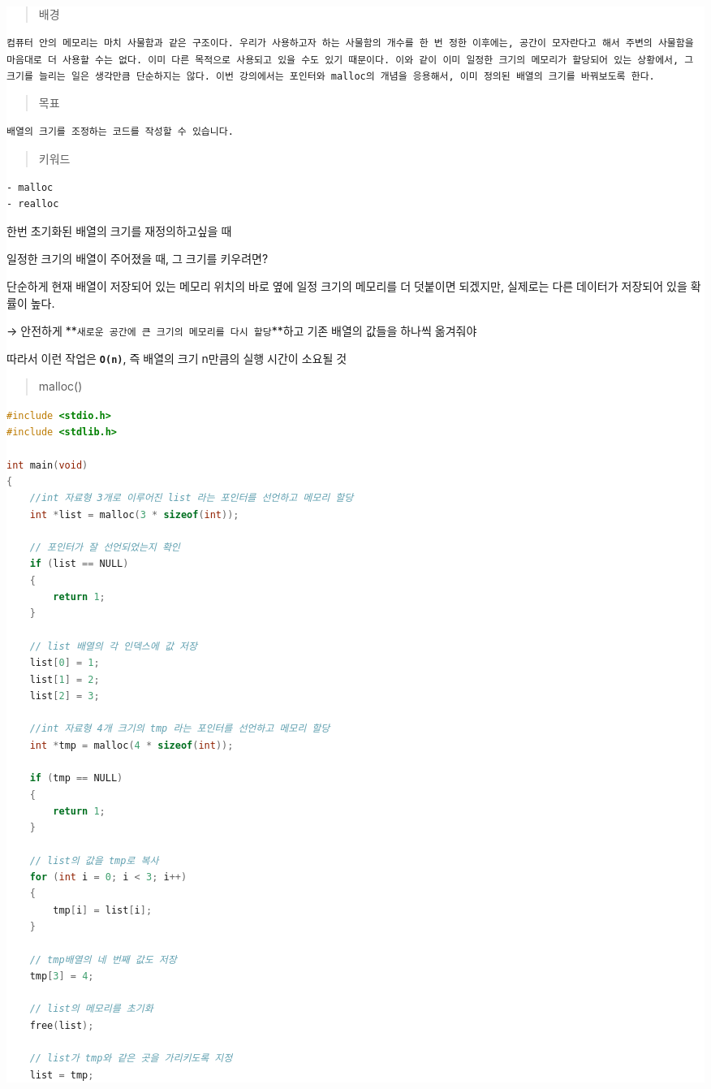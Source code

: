 > 배경

    컴퓨터 안의 메모리는 마치 사물함과 같은 구조이다. 우리가 사용하고자 하는 사물함의 개수를 한 번 정한 이후에는, 공간이 모자란다고 해서 주변의 사물함을 마음대로 더 사용할 수는 없다. 이미 다른 목적으로 사용되고 있을 수도 있기 때문이다. 이와 같이 이미 일정한 크기의 메모리가 할당되어 있는 상황에서, 그 크기를 늘리는 일은 생각만큼 단순하지는 않다. 이번 강의에서는 포인터와 malloc의 개념을 응용해서, 이미 정의된 배열의 크기를 바꿔보도록 한다.

> 목표

    배열의 크기를 조정하는 코드를 작성할 수 있습니다.

> 키워드

    - malloc
    - realloc

한번 초기화된 배열의 크기를 재정의하고싶을 때

일정한 크기의 배열이 주어졌을 때, 그 크기를 키우려면?

단순하게 현재 배열이 저장되어 있는 메모리 위치의 바로 옆에 일정 크기의 메모리를 더 덧붙이면 되겠지만, 실제로는 다른 데이터가 저장되어 있을 확률이 높다.

→ 안전하게 **`새로운 공간에 큰 크기의 메모리를 다시 할당`**하고 기존 배열의 값들을 하나씩 옮겨줘야

따라서 이런 작업은 **`O(n)`**, 즉 배열의 크기 n만큼의 실행 시간이 소요될 것

> malloc()

```c
#include <stdio.h>
#include <stdlib.h>

int main(void)
{
    //int 자료형 3개로 이루어진 list 라는 포인터를 선언하고 메모리 할당
    int *list = malloc(3 * sizeof(int));

    // 포인터가 잘 선언되었는지 확인
    if (list == NULL)
    {
        return 1;
    }

    // list 배열의 각 인덱스에 값 저장
    list[0] = 1;
    list[1] = 2;
    list[2] = 3;

    //int 자료형 4개 크기의 tmp 라는 포인터를 선언하고 메모리 할당
    int *tmp = malloc(4 * sizeof(int));

    if (tmp == NULL)
    {
        return 1;
    }

    // list의 값을 tmp로 복사
    for (int i = 0; i < 3; i++)
    {
        tmp[i] = list[i];
    }

    // tmp배열의 네 번째 값도 저장
    tmp[3] = 4;

    // list의 메모리를 초기화
    free(list);

    // list가 tmp와 같은 곳을 가리키도록 지정
    list = tmp;
```